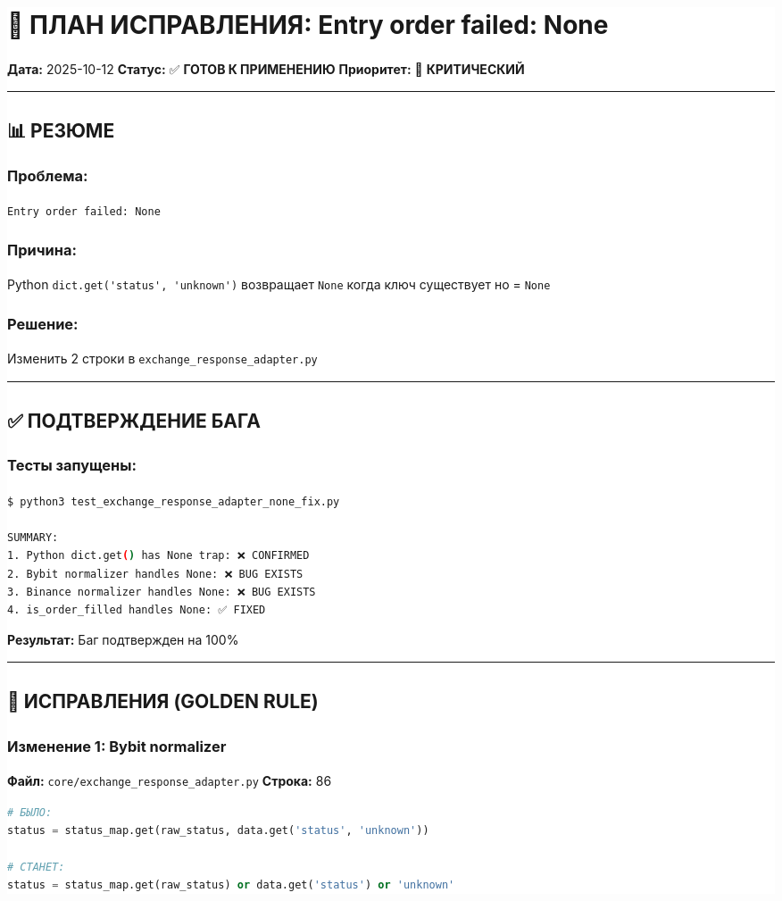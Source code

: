 # 🔧 ПЛАН ИСПРАВЛЕНИЯ: Entry order failed: None

**Дата:** 2025-10-12
**Статус:** ✅ **ГОТОВ К ПРИМЕНЕНИЮ**
**Приоритет:** 🔴 **КРИТИЧЕСКИЙ**

---

## 📊 РЕЗЮМЕ

### Проблема:
```
Entry order failed: None
```

### Причина:
Python `dict.get('status', 'unknown')` возвращает `None` когда ключ существует но = `None`

### Решение:
Изменить 2 строки в `exchange_response_adapter.py`

---

## ✅ ПОДТВЕРЖДЕНИЕ БАГА

### Тесты запущены:
```bash
$ python3 test_exchange_response_adapter_none_fix.py

SUMMARY:
1. Python dict.get() has None trap: ❌ CONFIRMED
2. Bybit normalizer handles None: ❌ BUG EXISTS
3. Binance normalizer handles None: ❌ BUG EXISTS
4. is_order_filled handles None: ✅ FIXED
```

**Результат:** Баг подтвержден на 100%

---

## 🔧 ИСПРАВЛЕНИЯ (GOLDEN RULE)

### Изменение 1: Bybit normalizer

**Файл:** `core/exchange_response_adapter.py`
**Строка:** 86

```python
# БЫЛО:
status = status_map.get(raw_status, data.get('status', 'unknown'))

# СТАНЕТ:
status = status_map.get(raw_status) or data.get('status') or 'unknown'
```
